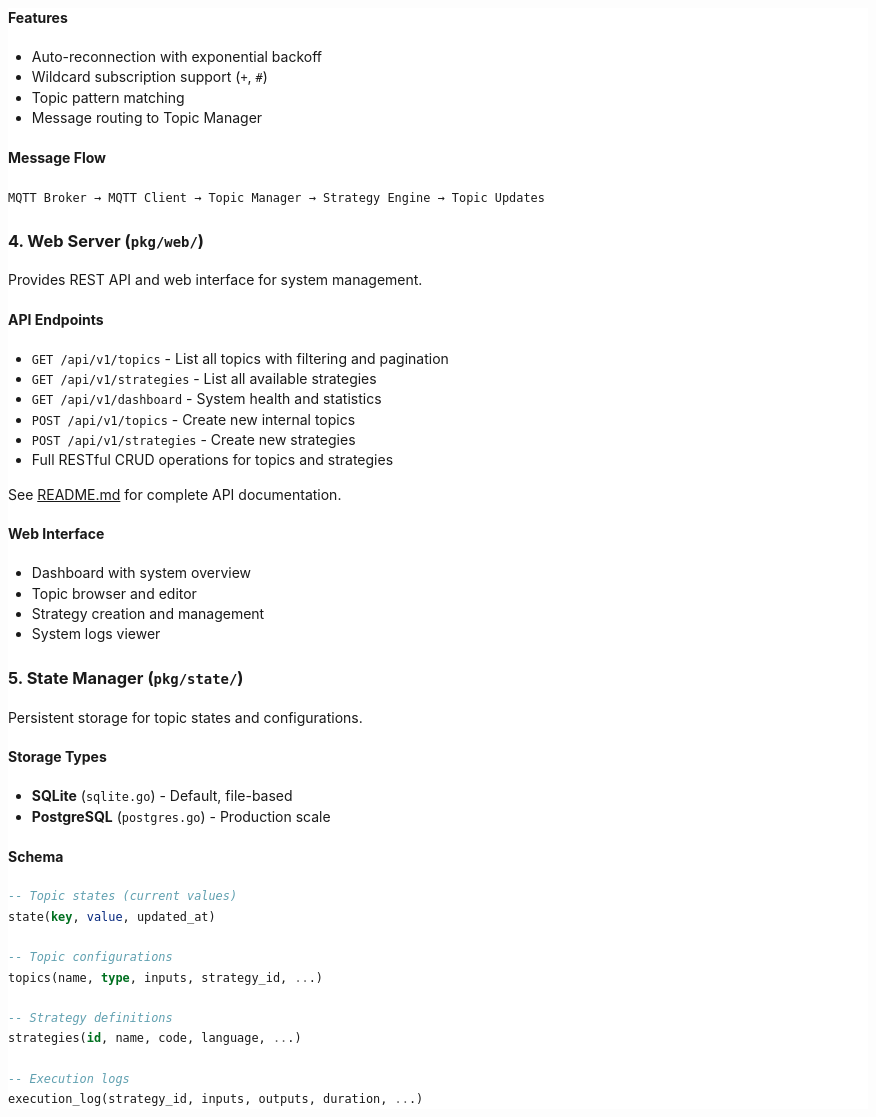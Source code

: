 #### Features
- Auto-reconnection with exponential backoff
- Wildcard subscription support (`+`, `#`)
- Topic pattern matching
- Message routing to Topic Manager

#### Message Flow
```
MQTT Broker → MQTT Client → Topic Manager → Strategy Engine → Topic Updates
```

### 4. Web Server (`pkg/web/`)

Provides REST API and web interface for system management.

#### API Endpoints
- `GET /api/v1/topics` - List all topics with filtering and pagination
- `GET /api/v1/strategies` - List all available strategies
- `GET /api/v1/dashboard` - System health and statistics
- `POST /api/v1/topics` - Create new internal topics
- `POST /api/v1/strategies` - Create new strategies
- Full RESTful CRUD operations for topics and strategies

See [README.md](README.md#api-reference) for complete API documentation.

#### Web Interface
- Dashboard with system overview
- Topic browser and editor
- Strategy creation and management
- System logs viewer

### 5. State Manager (`pkg/state/`)

Persistent storage for topic states and configurations.

#### Storage Types
- **SQLite** (`sqlite.go`) - Default, file-based
- **PostgreSQL** (`postgres.go`) - Production scale

#### Schema
```sql
-- Topic states (current values)
state(key, value, updated_at)

-- Topic configurations
topics(name, type, inputs, strategy_id, ...)

-- Strategy definitions
strategies(id, name, code, language, ...)

-- Execution logs
execution_log(strategy_id, inputs, outputs, duration, ...)
```
